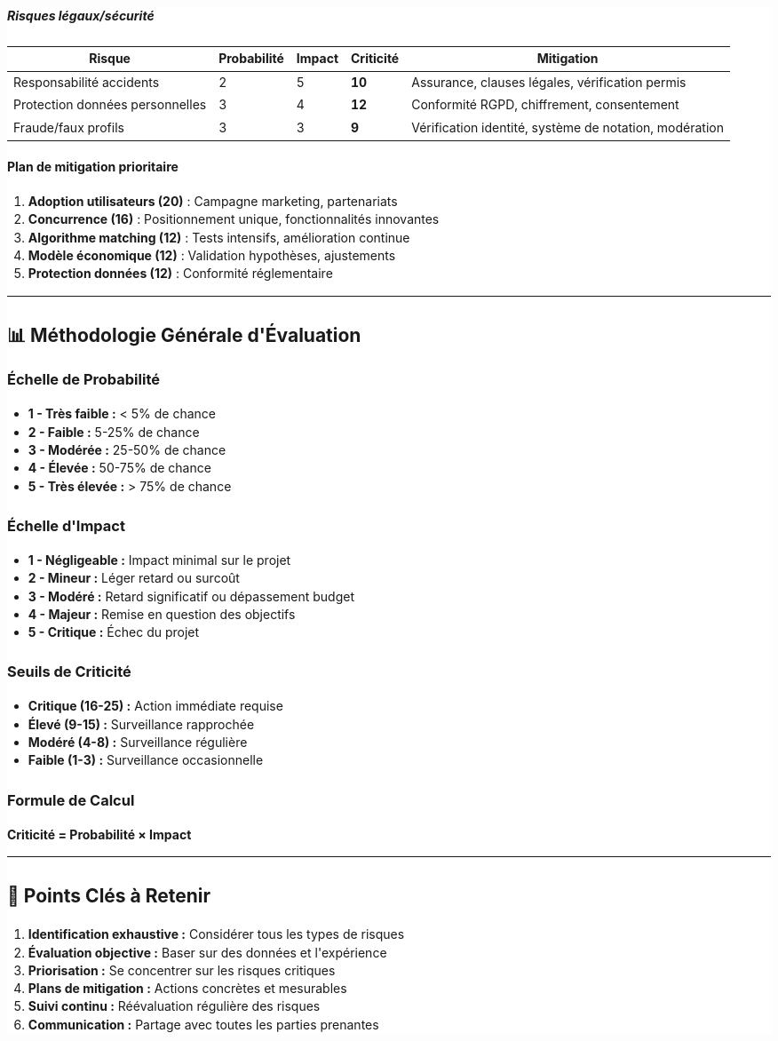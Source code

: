##### Risques légaux/sécurité
| Risque | Probabilité | Impact | Criticité | Mitigation |
|--------|-------------|--------|-----------|------------|
| Responsabilité accidents | 2 | 5 | **10** | Assurance, clauses légales, vérification permis |
| Protection données personnelles | 3 | 4 | **12** | Conformité RGPD, chiffrement, consentement |
| Fraude/faux profils | 3 | 3 | **9** | Vérification identité, système de notation, modération |

#### Plan de mitigation prioritaire
1. **Adoption utilisateurs (20)** : Campagne marketing, partenariats
2. **Concurrence (16)** : Positionnement unique, fonctionnalités innovantes
3. **Algorithme matching (12)** : Tests intensifs, amélioration continue
4. **Modèle économique (12)** : Validation hypothèses, ajustements
5. **Protection données (12)** : Conformité réglementaire

---

## 📊 Méthodologie Générale d'Évaluation

### Échelle de Probabilité
- **1 - Très faible :** < 5% de chance
- **2 - Faible :** 5-25% de chance
- **3 - Modérée :** 25-50% de chance
- **4 - Élevée :** 50-75% de chance
- **5 - Très élevée :** > 75% de chance

### Échelle d'Impact
- **1 - Négligeable :** Impact minimal sur le projet
- **2 - Mineur :** Léger retard ou surcoût
- **3 - Modéré :** Retard significatif ou dépassement budget
- **4 - Majeur :** Remise en question des objectifs
- **5 - Critique :** Échec du projet

### Seuils de Criticité
- **Critique (16-25) :** Action immédiate requise
- **Élevé (9-15) :** Surveillance rapprochée
- **Modéré (4-8) :** Surveillance régulière
- **Faible (1-3) :** Surveillance occasionnelle

### Formule de Calcul
**Criticité = Probabilité × Impact**

---

## 🎯 Points Clés à Retenir

1. **Identification exhaustive :** Considérer tous les types de risques
2. **Évaluation objective :** Baser sur des données et l'expérience
3. **Priorisation :** Se concentrer sur les risques critiques
4. **Plans de mitigation :** Actions concrètes et mesurables
5. **Suivi continu :** Réévaluation régulière des risques
6. **Communication :** Partage avec toutes les parties prenantes